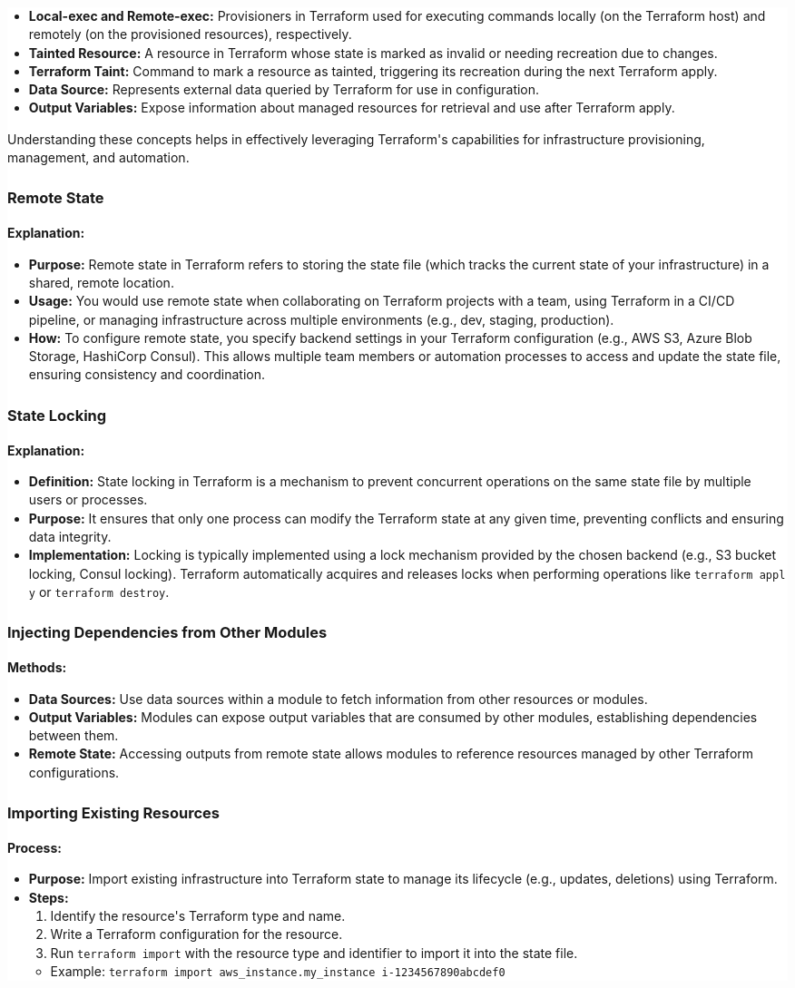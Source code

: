 - **Local-exec and Remote-exec:** Provisioners in Terraform used for executing commands locally (on the Terraform host) and remotely (on the provisioned resources), respectively.
- **Tainted Resource:** A resource in Terraform whose state is marked as invalid or needing recreation due to changes.
- **Terraform Taint:** Command to mark a resource as tainted, triggering its recreation during the next Terraform apply.
- **Data Source:** Represents external data queried by Terraform for use in configuration.
- **Output Variables:** Expose information about managed resources for retrieval and use after Terraform apply.

Understanding these concepts helps in effectively leveraging Terraform's capabilities for infrastructure provisioning, management, and automation.

### Remote State

**Explanation:**
- **Purpose:** Remote state in Terraform refers to storing the state file (which tracks the current state of your infrastructure) in a shared, remote location.
- **Usage:** You would use remote state when collaborating on Terraform projects with a team, using Terraform in a CI/CD pipeline, or managing infrastructure across multiple environments (e.g., dev, staging, production).
- **How:** To configure remote state, you specify backend settings in your Terraform configuration (e.g., AWS S3, Azure Blob Storage, HashiCorp Consul). This allows multiple team members or automation processes to access and update the state file, ensuring consistency and coordination.

### State Locking

**Explanation:**
- **Definition:** State locking in Terraform is a mechanism to prevent concurrent operations on the same state file by multiple users or processes.
- **Purpose:** It ensures that only one process can modify the Terraform state at any given time, preventing conflicts and ensuring data integrity.
- **Implementation:** Locking is typically implemented using a lock mechanism provided by the chosen backend (e.g., S3 bucket locking, Consul locking). Terraform automatically acquires and releases locks when performing operations like `terraform apply` or `terraform destroy`.

### Injecting Dependencies from Other Modules

**Methods:**
- **Data Sources:** Use data sources within a module to fetch information from other resources or modules.
- **Output Variables:** Modules can expose output variables that are consumed by other modules, establishing dependencies between them.
- **Remote State:** Accessing outputs from remote state allows modules to reference resources managed by other Terraform configurations.

### Importing Existing Resources

**Process:**
- **Purpose:** Import existing infrastructure into Terraform state to manage its lifecycle (e.g., updates, deletions) using Terraform.
- **Steps:**
  1. Identify the resource's Terraform type and name.
  2. Write a Terraform configuration for the resource.
  3. Run `terraform import` with the resource type and identifier to import it into the state file.
  - Example: `terraform import aws_instance.my_instance i-1234567890abcdef0`

